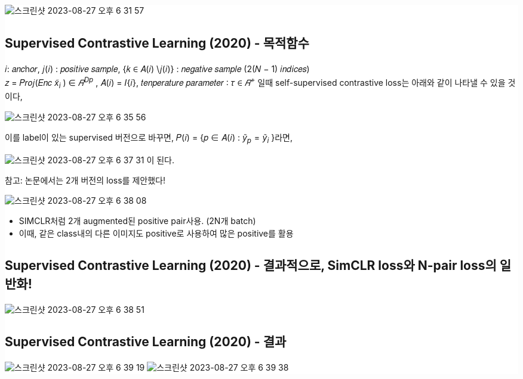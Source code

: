 <img width="350" alt="스크린샷 2023-08-27 오후 6 31 57" src="https://github.com/joony0512/Deep_Learning_Class/assets/109457820/554d9e45-987c-49f4-8922-06215e05768c">

## Supervised Contrastive Learning (2020) - 목적함수
𝑖: 𝑎𝑛𝑐h𝑜𝑟, 𝑗(𝑖) : 𝑝𝑜𝑠𝑖𝑡𝑖𝑣𝑒 𝑠𝑎𝑚𝑝𝑙𝑒, {𝑘 ∈ 𝐴(𝑖) \𝑗(𝑖)} : 𝑛𝑒𝑔𝑎𝑡𝑖𝑣𝑒 𝑠𝑎𝑚𝑝𝑙𝑒 (2(𝑁 − 1) 𝑖𝑛𝑑𝑖𝑐𝑒𝑠)   
𝑧 = 𝑃𝑟𝑜𝑗(𝐸𝑛𝑐 $\tilde{x}_i$ ) ∈ $𝑅^{Dp}$ , 𝐴(𝑖) = 𝐼\{𝑖}, 𝑡𝑒𝑛𝑝𝑒𝑟𝑎𝑡𝑢𝑟𝑒 𝑝𝑎𝑟𝑎𝑚𝑒𝑡𝑒𝑟 ∶ 𝜏 ∈ $𝑅^+$  일때 self-supervised contrastive loss는 아래와 같이 나타낼 수 있을 것이다,

<img width="340" alt="스크린샷 2023-08-27 오후 6 35 56" src="https://github.com/joony0512/Deep_Learning_Class/assets/109457820/1d5b829e-f706-458b-8d47-4ca5c2a1dc82">

이를 label이 있는 supervised 버전으로 바꾸면, 𝑃(𝑖) = {𝑝 ∈ 𝐴(𝑖) : $\tilde{y}_p = \tilde{y}_i$ }라면,

<img width="380" alt="스크린샷 2023-08-27 오후 6 37 31" src="https://github.com/joony0512/Deep_Learning_Class/assets/109457820/fa68de73-34fb-4019-8460-329cb0fac5c7">
이 된다.   

참고: 논문에서는 2개 버전의 loss를 제안했다!

<img width="400" alt="스크린샷 2023-08-27 오후 6 38 08" src="https://github.com/joony0512/Deep_Learning_Class/assets/109457820/b30dad6d-e75c-4561-90d1-0efc72059076">

- SIMCLR처럼 2개 augmented된 positive pair사용. (2N개 batch)
- 이때, 같은 class내의 다른 이미지도 positive로 사용하여 많은 positive를 활용

## Supervised Contrastive Learning (2020) - 결과적으로, SimCLR loss와 N-pair loss의 일반화!
<img width="295" alt="스크린샷 2023-08-27 오후 6 38 51" src="https://github.com/joony0512/Deep_Learning_Class/assets/109457820/bb7155b6-9db5-4c0d-b0f4-3c5865a0148d">

## Supervised Contrastive Learning (2020) - 결과
<img width="400" alt="스크린샷 2023-08-27 오후 6 39 19" src="https://github.com/joony0512/Deep_Learning_Class/assets/109457820/85b5825a-9d0d-464c-92ec-3415b43240f8">

<img width="400" alt="스크린샷 2023-08-27 오후 6 39 38" src="https://github.com/joony0512/Deep_Learning_Class/assets/109457820/d6cb72ec-a213-469b-b4e7-83c07be42fe0">
